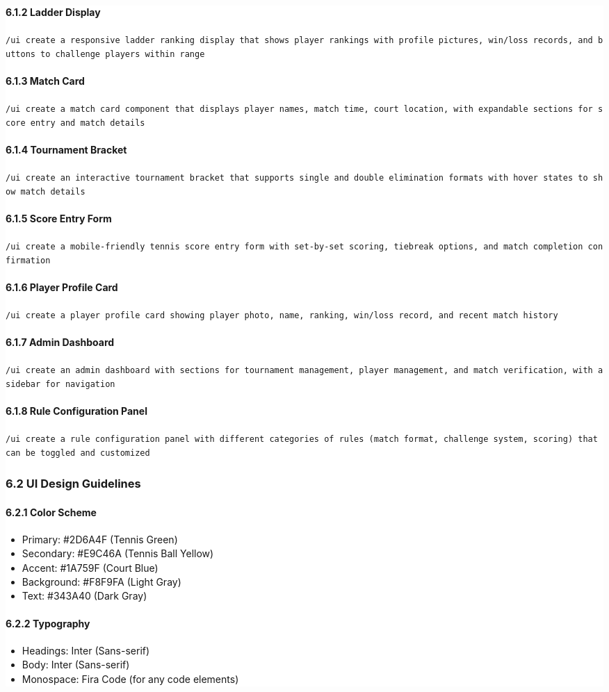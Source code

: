 #### 6.1.2 Ladder Display
```
/ui create a responsive ladder ranking display that shows player rankings with profile pictures, win/loss records, and buttons to challenge players within range
```

#### 6.1.3 Match Card
```
/ui create a match card component that displays player names, match time, court location, with expandable sections for score entry and match details
```

#### 6.1.4 Tournament Bracket
```
/ui create an interactive tournament bracket that supports single and double elimination formats with hover states to show match details
```

#### 6.1.5 Score Entry Form
```
/ui create a mobile-friendly tennis score entry form with set-by-set scoring, tiebreak options, and match completion confirmation
```

#### 6.1.6 Player Profile Card
```
/ui create a player profile card showing player photo, name, ranking, win/loss record, and recent match history
```

#### 6.1.7 Admin Dashboard
```
/ui create an admin dashboard with sections for tournament management, player management, and match verification, with a sidebar for navigation
```

#### 6.1.8 Rule Configuration Panel
```
/ui create a rule configuration panel with different categories of rules (match format, challenge system, scoring) that can be toggled and customized
```

### 6.2 UI Design Guidelines

#### 6.2.1 Color Scheme
- Primary: #2D6A4F (Tennis Green)
- Secondary: #E9C46A (Tennis Ball Yellow)
- Accent: #1A759F (Court Blue)
- Background: #F8F9FA (Light Gray)
- Text: #343A40 (Dark Gray)

#### 6.2.2 Typography
- Headings: Inter (Sans-serif)
- Body: Inter (Sans-serif)
- Monospace: Fira Code (for any code elements)
